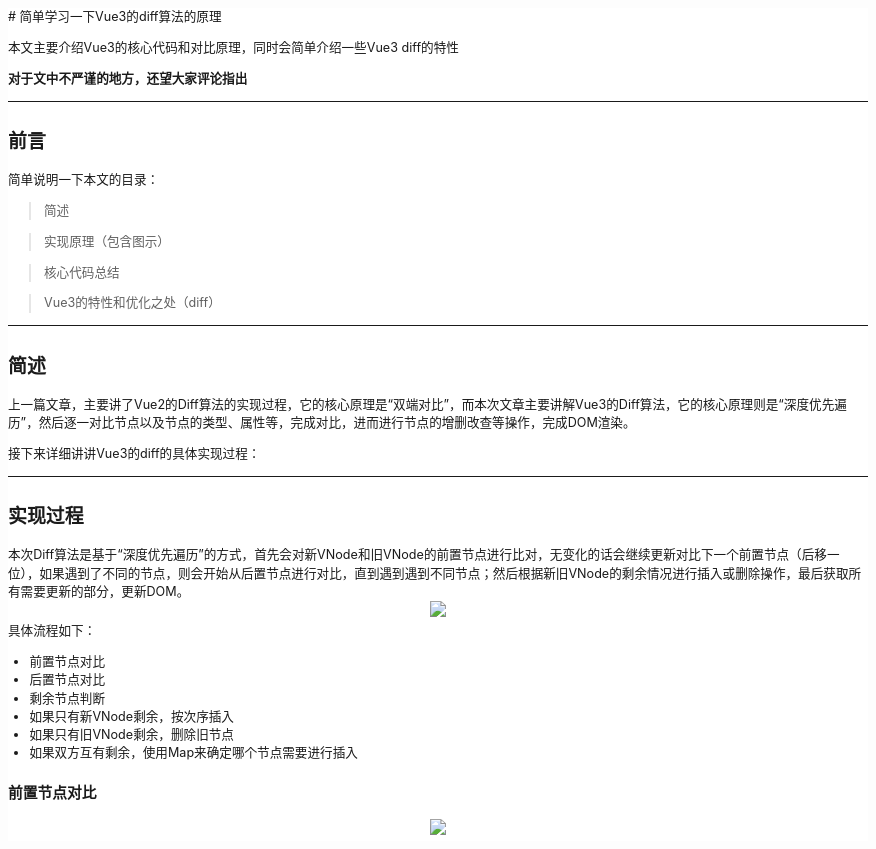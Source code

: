 <div style="font-size:0.9rem">
# 简单学习一下Vue3的diff算法的原理

本文主要介绍Vue3的核心代码和对比原理，同时会简单介绍一些Vue3 diff的特性

**对于文中不严谨的地方，还望大家评论指出**

***
## 前言

简单说明一下本文的目录：
<div style="font-size:0.9rem">

>简述

>实现原理（包含图示）

>核心代码总结

>Vue3的特性和优化之处（diff）
</div>

***

## 简述

上一篇文章，主要讲了Vue2的Diff算法的实现过程，它的核心原理是“双端对比”，而本次文章主要讲解Vue3的Diff算法，它的核心原理则是“深度优先遍历”，然后逐一对比节点以及节点的类型、属性等，完成对比，进而进行节点的增删改查等操作，完成DOM渲染。

接下来详细讲讲Vue3的diff的具体实现过程：

***

## 实现过程
<div style="font-size:0.9rem">
本次Diff算法是基于“深度优先遍历”的方式，首先会对新VNode和旧VNode的前置节点进行比对，无变化的话会继续更新对比下一个前置节点（后移一位），如果遇到了不同的节点，则会开始从后置节点进行对比，直到遇到遇到不同节点；然后根据新旧VNode的剩余情况进行插入或删除操作，最后获取所有需要更新的部分，更新DOM。
<div style="text-align:center">
<img src="https://www.dyp02.vip/assets/imageForOwners/13_1.jpeg " style="max-width:90%; height: auto;" >
</div>
具体流程如下：

- 前置节点对比
- 后置节点对比
- 剩余节点判断
- 如果只有新VNode剩余，按次序插入
- 如果只有旧VNode剩余，删除旧节点
- 如果双方互有剩余，使用Map来确定哪个节点需要进行插入

</div>

### 前置节点对比
<div style="text-align:center">
<img src="https://www.dyp02.vip/assets/imageForOwners/13_2.jpeg " style="max-width:90%; height: auto;" >
</div>
